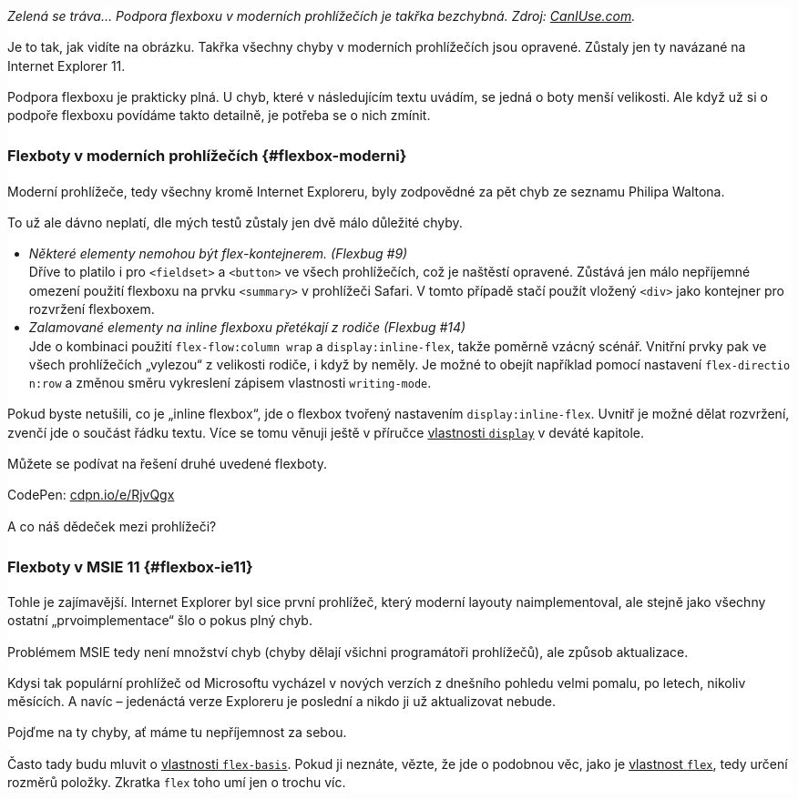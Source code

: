 *Zelená se tráva… Podpora flexboxu v moderních prohlížečích je takřka bezchybná. Zdroj: [CanIUse.com](https://caniuse.com/flexbox).*
</figcaption>
</figure>

Je to tak, jak vidíte na obrázku. Takřka všechny chyby v moderních prohlížečích jsou opravené. Zůstaly jen ty navázané na Internet Explorer 11.

Podpora flexboxu je prakticky plná. U chyb, které v následujícím textu uvádím, se jedná o boty menší velikosti. Ale když už si o podpoře flexboxu povídáme takto detailně, je potřeba se o nich zmínit.

### Flexboty v moderních prohlížečích {#flexbox-moderni}

Moderní prohlížeče, tedy všechny kromě Internet Exploreru, byly zodpovědné za pět chyb ze seznamu Philipa Waltona.

To už ale dávno neplatí, dle mých testů zůstaly jen dvě málo důležité chyby.

- _Některé elementy nemohou být flex-kontejnerem. (Flexbug #9)_  
Dříve to platilo i pro `<fieldset>` a `<button>` ve všech prohlížečích, což je naštěstí opravené. Zůstává jen málo nepříjemné omezení použití flexboxu na prvku `<summary>` v prohlížeči Safari. V tomto případě stačí použít vložený `<div>` jako kontejner pro rozvržení flexboxem.
- _Zalamované elementy na inline flexboxu přetékají z rodiče (Flexbug #14)_  
Jde o kombinaci použití `flex-flow:column wrap` a `display:inline-flex`, takže poměrně vzácný scénář. Vnitřní prvky pak ve všech prohlížečích „vylezou“ z velikosti rodiče, i když by neměly. Je možné to obejít například pomocí nastavení `flex-direction:row` a změnou směru vykreslení zápisem vlastnosti `writing-mode`.

<div class="ebook-only" markdown="1">

Pokud byste netušili, co je „inline flexbox“, jde o flexbox tvořený nastavením `display:inline-flex`. Uvnitř je možné dělat rozvržení, zvenčí jde o součást řádku textu. Více se tomu věnuji ještě v příručce [vlastnosti `display`](css-display.md) v deváté kapitole.

</div>

Můžete se podívat na řešení druhé uvedené flexboty.

CodePen: [cdpn.io/e/RjvQgx](https://codepen.io/philipwalton/pen/RjvQgx)

A co náš dědeček mezi prohlížeči?

### Flexboty v MSIE 11 {#flexbox-ie11}

Tohle je zajímavější. Internet Explorer byl sice první prohlížeč, který moderní layouty naimplementoval, ale stejně jako všechny ostatní „prvoimplementace“ šlo o pokus plný chyb.

Problémem MSIE tedy není množství chyb (chyby dělají všichni programátoři prohlížečů), ale způsob aktualizace.

Kdysi tak populární prohlížeč od Microsoftu vycházel v nových verzích z dnešního pohledu velmi pomalu, po letech, nikoliv měsících. A navíc – jedenáctá verze Exploreru je poslední a nikdo ji už aktualizovat nebude.

Pojďme na ty chyby, ať máme tu nepříjemnost za sebou.

Často tady budu mluvit o [vlastnosti `flex-basis`](css-flex-basis.md). Pokud ji neznáte, vězte, že jde o podobnou věc, jako je [vlastnost `flex`](css-flex.md), tedy určení rozměrů položky. Zkratka `flex` toho umí jen o trochu víc.
